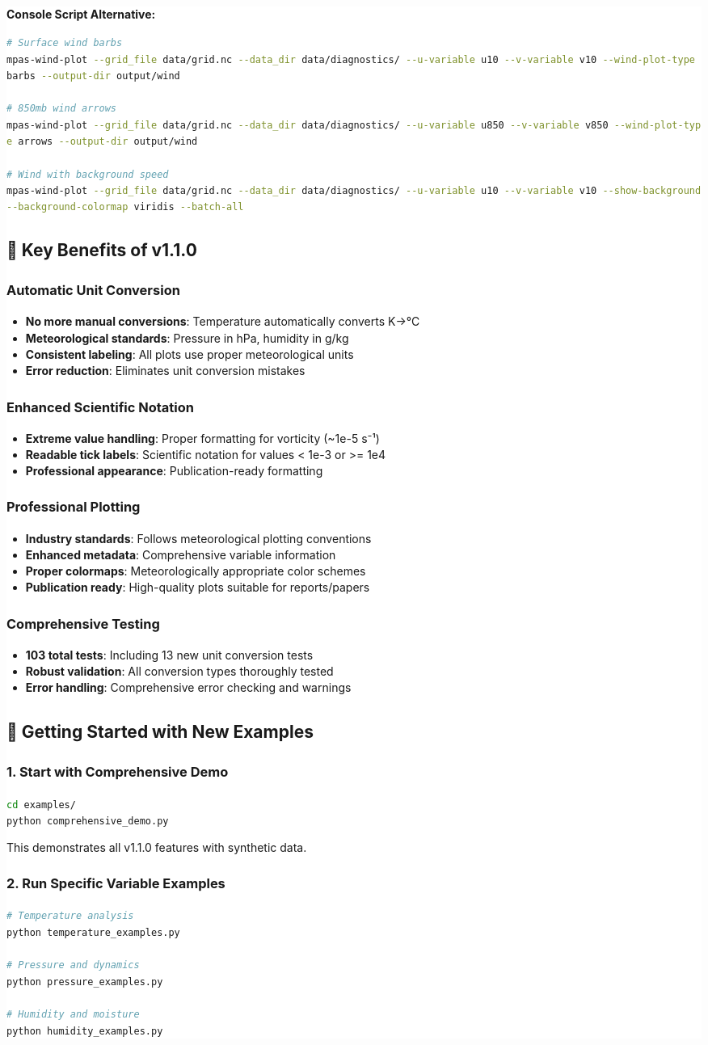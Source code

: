 **Console Script Alternative:**
```bash
# Surface wind barbs
mpas-wind-plot --grid_file data/grid.nc --data_dir data/diagnostics/ --u-variable u10 --v-variable v10 --wind-plot-type barbs --output-dir output/wind

# 850mb wind arrows
mpas-wind-plot --grid_file data/grid.nc --data_dir data/diagnostics/ --u-variable u850 --v-variable v850 --wind-plot-type arrows --output-dir output/wind

# Wind with background speed
mpas-wind-plot --grid_file data/grid.nc --data_dir data/diagnostics/ --u-variable u10 --v-variable v10 --show-background --background-colormap viridis --batch-all
```

## 🎯 Key Benefits of v1.1.0

### Automatic Unit Conversion
- **No more manual conversions**: Temperature automatically converts K→°C
- **Meteorological standards**: Pressure in hPa, humidity in g/kg
- **Consistent labeling**: All plots use proper meteorological units
- **Error reduction**: Eliminates unit conversion mistakes

### Enhanced Scientific Notation
- **Extreme value handling**: Proper formatting for vorticity (~1e-5 s⁻¹)
- **Readable tick labels**: Scientific notation for values < 1e-3 or >= 1e4
- **Professional appearance**: Publication-ready formatting

### Professional Plotting
- **Industry standards**: Follows meteorological plotting conventions
- **Enhanced metadata**: Comprehensive variable information
- **Proper colormaps**: Meteorologically appropriate color schemes
- **Publication ready**: High-quality plots suitable for reports/papers

### Comprehensive Testing
- **103 total tests**: Including 13 new unit conversion tests
- **Robust validation**: All conversion types thoroughly tested
- **Error handling**: Comprehensive error checking and warnings

## 🚀 Getting Started with New Examples

### 1. Start with Comprehensive Demo
```bash
cd examples/
python comprehensive_demo.py
```
This demonstrates all v1.1.0 features with synthetic data.

### 2. Run Specific Variable Examples
```bash
# Temperature analysis
python temperature_examples.py

# Pressure and dynamics
python pressure_examples.py

# Humidity and moisture
python humidity_examples.py
```
